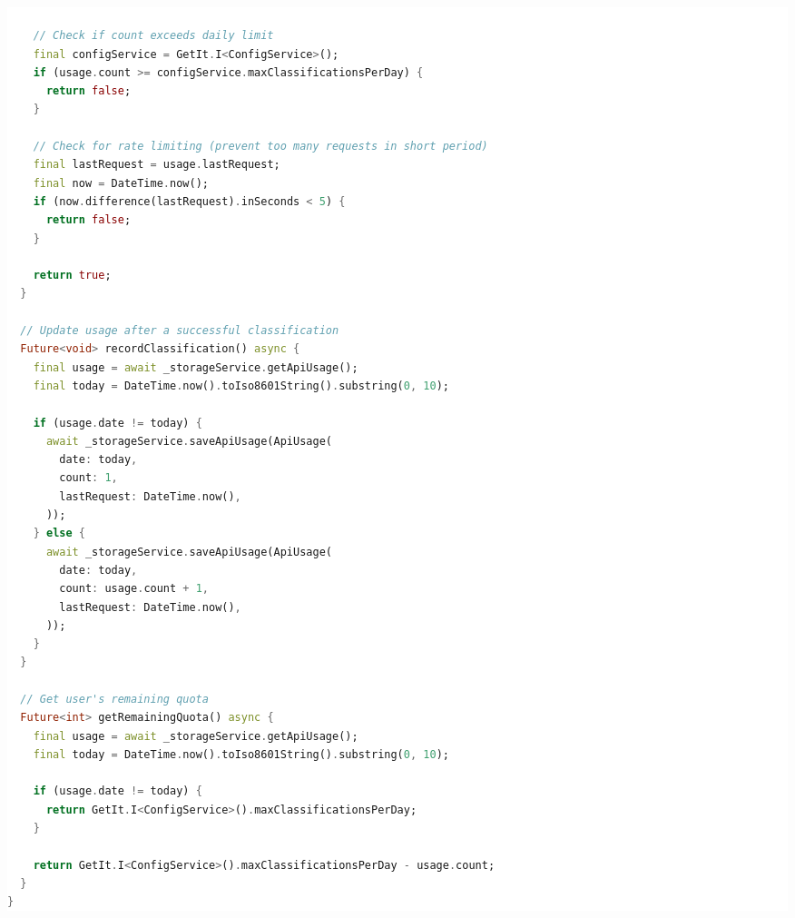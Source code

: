 ```dart
    
    // Check if count exceeds daily limit
    final configService = GetIt.I<ConfigService>();
    if (usage.count >= configService.maxClassificationsPerDay) {
      return false;
    }
    
    // Check for rate limiting (prevent too many requests in short period)
    final lastRequest = usage.lastRequest;
    final now = DateTime.now();
    if (now.difference(lastRequest).inSeconds < 5) {
      return false;
    }
    
    return true;
  }
  
  // Update usage after a successful classification
  Future<void> recordClassification() async {
    final usage = await _storageService.getApiUsage();
    final today = DateTime.now().toIso8601String().substring(0, 10);
    
    if (usage.date != today) {
      await _storageService.saveApiUsage(ApiUsage(
        date: today,
        count: 1,
        lastRequest: DateTime.now(),
      ));
    } else {
      await _storageService.saveApiUsage(ApiUsage(
        date: today,
        count: usage.count + 1,
        lastRequest: DateTime.now(),
      ));
    }
  }
  
  // Get user's remaining quota
  Future<int> getRemainingQuota() async {
    final usage = await _storageService.getApiUsage();
    final today = DateTime.now().toIso8601String().substring(0, 10);
    
    if (usage.date != today) {
      return GetIt.I<ConfigService>().maxClassificationsPerDay;
    }
    
    return GetIt.I<ConfigService>().maxClassificationsPerDay - usage.count;
  }
}
```
